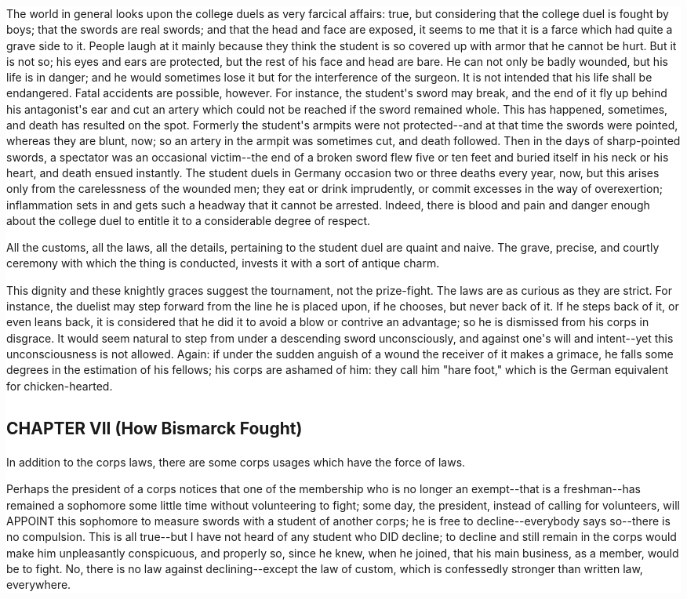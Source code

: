 The world in general looks upon the college duels as very farcical
affairs: true, but considering that the college duel is fought by boys;
that the swords are real swords; and that the head and face are exposed,
it seems to me that it is a farce which had quite a grave side to it.
People laugh at it mainly because they think the student is so covered
up with armor that he cannot be hurt. But it is not so; his eyes and
ears are protected, but the rest of his face and head are bare. He
can not only be badly wounded, but his life is in danger; and he would
sometimes lose it but for the interference of the surgeon. It is
not intended that his life shall be endangered. Fatal accidents are
possible, however. For instance, the student's sword may break, and the
end of it fly up behind his antagonist's ear and cut an artery which
could not be reached if the sword remained whole. This has happened,
sometimes, and death has resulted on the spot. Formerly the student's
armpits were not protected--and at that time the swords were pointed,
whereas they are blunt, now; so an artery in the armpit was sometimes
cut, and death followed. Then in the days of sharp-pointed swords, a
spectator was an occasional victim--the end of a broken sword flew five
or ten feet and buried itself in his neck or his heart, and death ensued
instantly. The student duels in Germany occasion two or three deaths
every year, now, but this arises only from the carelessness of the
wounded men; they eat or drink imprudently, or commit excesses in the
way of overexertion; inflammation sets in and gets such a headway that
it cannot be arrested. Indeed, there is blood and pain and danger
enough about the college duel to entitle it to a considerable degree of
respect.

All the customs, all the laws, all the details, pertaining to the
student duel are quaint and naive. The grave, precise, and courtly
ceremony with which the thing is conducted, invests it with a sort of
antique charm.

This dignity and these knightly graces suggest the tournament, not the
prize-fight. The laws are as curious as they are strict. For instance,
the duelist may step forward from the line he is placed upon, if he
chooses, but never back of it. If he steps back of it, or even leans
back, it is considered that he did it to avoid a blow or contrive an
advantage; so he is dismissed from his corps in disgrace. It would seem
natural to step from under a descending sword unconsciously, and against
one's will and intent--yet this unconsciousness is not allowed. Again:
if under the sudden anguish of a wound the receiver of it makes a
grimace, he falls some degrees in the estimation of his fellows; his
corps are ashamed of him: they call him "hare foot," which is the German
equivalent for chicken-hearted.


CHAPTER VII (How Bismarck Fought)
---------------------------------

In addition to the corps laws, there are some corps usages which have
the force of laws.

Perhaps the president of a corps notices that one of the membership who
is no longer an exempt--that is a freshman--has remained a sophomore
some little time without volunteering to fight; some day, the president,
instead of calling for volunteers, will APPOINT this sophomore
to measure swords with a student of another corps; he is free to
decline--everybody says so--there is no compulsion. This is all
true--but I have not heard of any student who DID decline; to decline
and still remain in the corps would make him unpleasantly conspicuous,
and properly so, since he knew, when he joined, that his main
business, as a member, would be to fight. No, there is no law against
declining--except the law of custom, which is confessedly stronger than
written law, everywhere.
